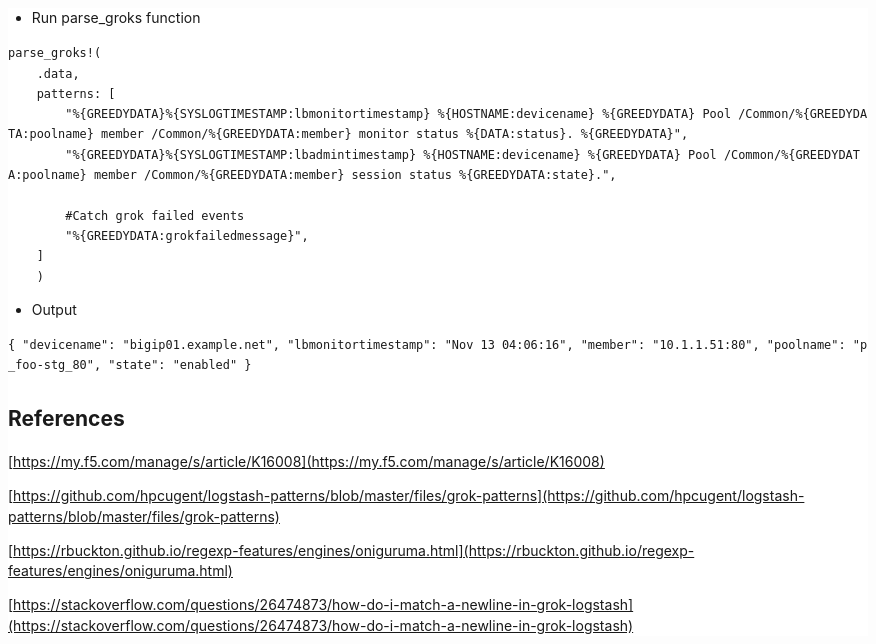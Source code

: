 - Run parse_groks function
```
parse_groks!(
	.data,
    patterns: [
        "%{GREEDYDATA}%{SYSLOGTIMESTAMP:lbmonitortimestamp} %{HOSTNAME:devicename} %{GREEDYDATA} Pool /Common/%{GREEDYDATA:poolname} member /Common/%{GREEDYDATA:member} monitor status %{DATA:status}. %{GREEDYDATA}",
        "%{GREEDYDATA}%{SYSLOGTIMESTAMP:lbadmintimestamp} %{HOSTNAME:devicename} %{GREEDYDATA} Pool /Common/%{GREEDYDATA:poolname} member /Common/%{GREEDYDATA:member} session status %{GREEDYDATA:state}.",
		
        #Catch grok failed events
        "%{GREEDYDATA:grokfailedmessage}",
    ]
    )
```

- Output
```
{ "devicename": "bigip01.example.net", "lbmonitortimestamp": "Nov 13 04:06:16", "member": "10.1.1.51:80", "poolname": "p_foo-stg_80", "state": "enabled" }
```



## References

[https://my.f5.com/manage/s/article/K16008](https://my.f5.com/manage/s/article/K16008)

[https://github.com/hpcugent/logstash-patterns/blob/master/files/grok-patterns](https://github.com/hpcugent/logstash-patterns/blob/master/files/grok-patterns)

[https://rbuckton.github.io/regexp-features/engines/oniguruma.html](https://rbuckton.github.io/regexp-features/engines/oniguruma.html)

[https://stackoverflow.com/questions/26474873/how-do-i-match-a-newline-in-grok-logstash](https://stackoverflow.com/questions/26474873/how-do-i-match-a-newline-in-grok-logstash)